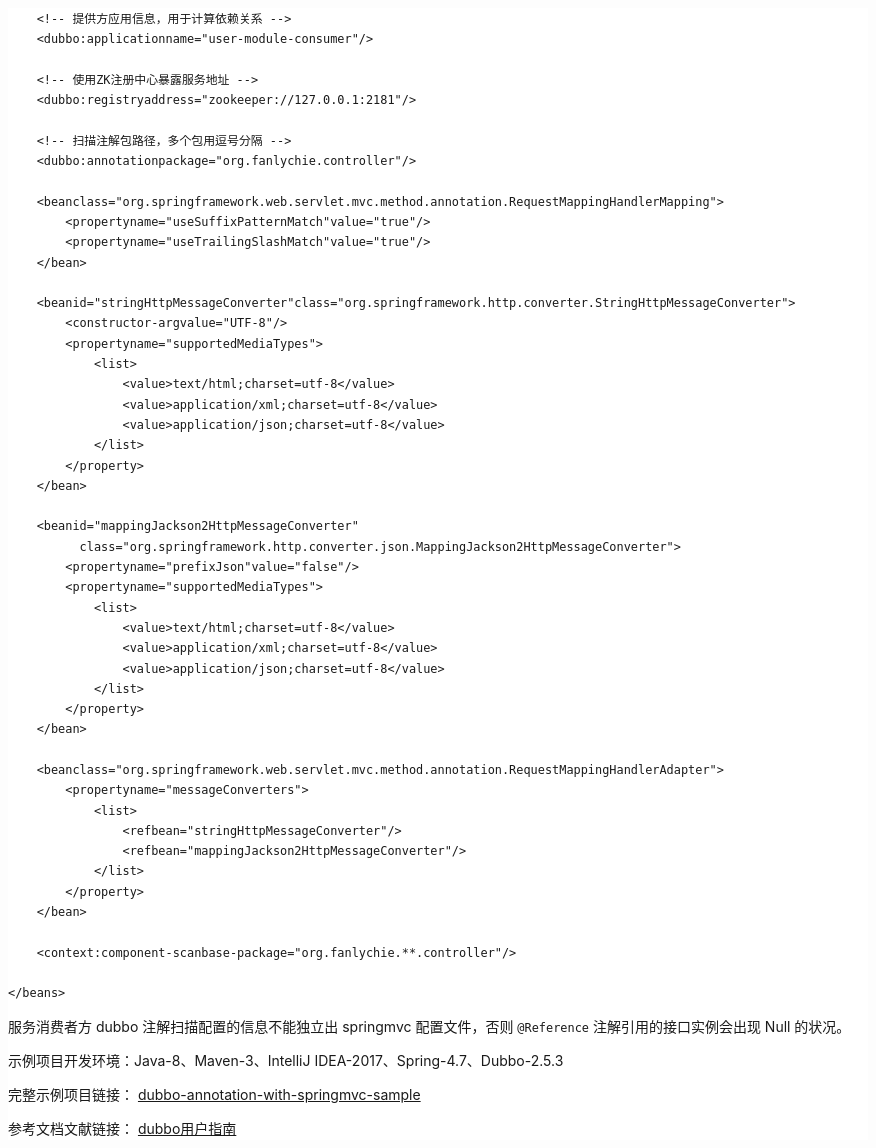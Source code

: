         <!-- 提供方应用信息，用于计算依赖关系 -->
        <dubbo:applicationname="user-module-consumer"/>
        
        <!-- 使用ZK注册中心暴露服务地址 -->
        <dubbo:registryaddress="zookeeper://127.0.0.1:2181"/>
        
        <!-- 扫描注解包路径，多个包用逗号分隔 -->
        <dubbo:annotationpackage="org.fanlychie.controller"/>
        
        <beanclass="org.springframework.web.servlet.mvc.method.annotation.RequestMappingHandlerMapping">
            <propertyname="useSuffixPatternMatch"value="true"/>
            <propertyname="useTrailingSlashMatch"value="true"/>
        </bean>
        
        <beanid="stringHttpMessageConverter"class="org.springframework.http.converter.StringHttpMessageConverter">
            <constructor-argvalue="UTF-8"/>
            <propertyname="supportedMediaTypes">
                <list>
                    <value>text/html;charset=utf-8</value>
                    <value>application/xml;charset=utf-8</value>
                    <value>application/json;charset=utf-8</value>
                </list>
            </property>
        </bean>
        
        <beanid="mappingJackson2HttpMessageConverter"
              class="org.springframework.http.converter.json.MappingJackson2HttpMessageConverter">
            <propertyname="prefixJson"value="false"/>
            <propertyname="supportedMediaTypes">
                <list>
                    <value>text/html;charset=utf-8</value>
                    <value>application/xml;charset=utf-8</value>
                    <value>application/json;charset=utf-8</value>
                </list>
            </property>
        </bean>
        
        <beanclass="org.springframework.web.servlet.mvc.method.annotation.RequestMappingHandlerAdapter">
            <propertyname="messageConverters">
                <list>
                    <refbean="stringHttpMessageConverter"/>
                    <refbean="mappingJackson2HttpMessageConverter"/>
                </list>
            </property>
        </bean>
        
        <context:component-scanbase-package="org.fanlychie.**.controller"/>
        
    </beans>
    

 服务消费者方 dubbo 注解扫描配置的信息不能独立出 springmvc 配置文件，否则 `@Reference` 注解引用的接口实例会出现 Null 的状况。 

示例项目开发环境：Java-8、Maven-3、IntelliJ IDEA-2017、Spring-4.7、Dubbo-2.5.3

 完整示例项目链接： [dubbo-annotation-with-springmvc-sample](https://www.jfox.info/go.php?url=https://github.com/fanlychie/dubbo-samples/tree/master/dubbo-annotation-with-springmvc-sample)

 参考文档文献链接： [dubbo用户指南](https://www.jfox.info/go.php?url=http://dubbo.io/User+Guide-zh.htm)
